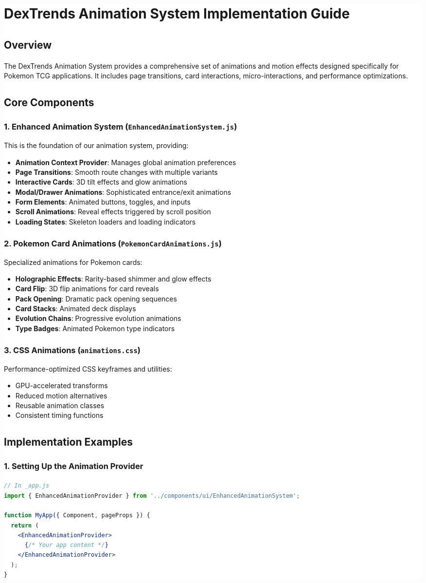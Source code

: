 # DexTrends Animation System Implementation Guide

## Overview

The DexTrends Animation System provides a comprehensive set of animations and motion effects designed specifically for Pokemon TCG applications. It includes page transitions, card interactions, micro-interactions, and performance optimizations.

## Core Components

### 1. Enhanced Animation System (`EnhancedAnimationSystem.js`)

This is the foundation of our animation system, providing:

- **Animation Context Provider**: Manages global animation preferences
- **Page Transitions**: Smooth route changes with multiple variants
- **Interactive Cards**: 3D tilt effects and glow animations
- **Modal/Drawer Animations**: Sophisticated entrance/exit animations
- **Form Elements**: Animated buttons, toggles, and inputs
- **Scroll Animations**: Reveal effects triggered by scroll position
- **Loading States**: Skeleton loaders and loading indicators

### 2. Pokemon Card Animations (`PokemonCardAnimations.js`)

Specialized animations for Pokemon cards:

- **Holographic Effects**: Rarity-based shimmer and glow effects
- **Card Flip**: 3D flip animations for card reveals
- **Pack Opening**: Dramatic pack opening sequences
- **Card Stacks**: Animated deck displays
- **Evolution Chains**: Progressive evolution animations
- **Type Badges**: Animated Pokemon type indicators

### 3. CSS Animations (`animations.css`)

Performance-optimized CSS keyframes and utilities:

- GPU-accelerated transforms
- Reduced motion alternatives
- Reusable animation classes
- Consistent timing functions

## Implementation Examples

### 1. Setting Up the Animation Provider

```jsx
// In _app.js
import { EnhancedAnimationProvider } from '../components/ui/EnhancedAnimationSystem';

function MyApp({ Component, pageProps }) {
  return (
    <EnhancedAnimationProvider>
      {/* Your app content */}
    </EnhancedAnimationProvider>
  );
}
```
